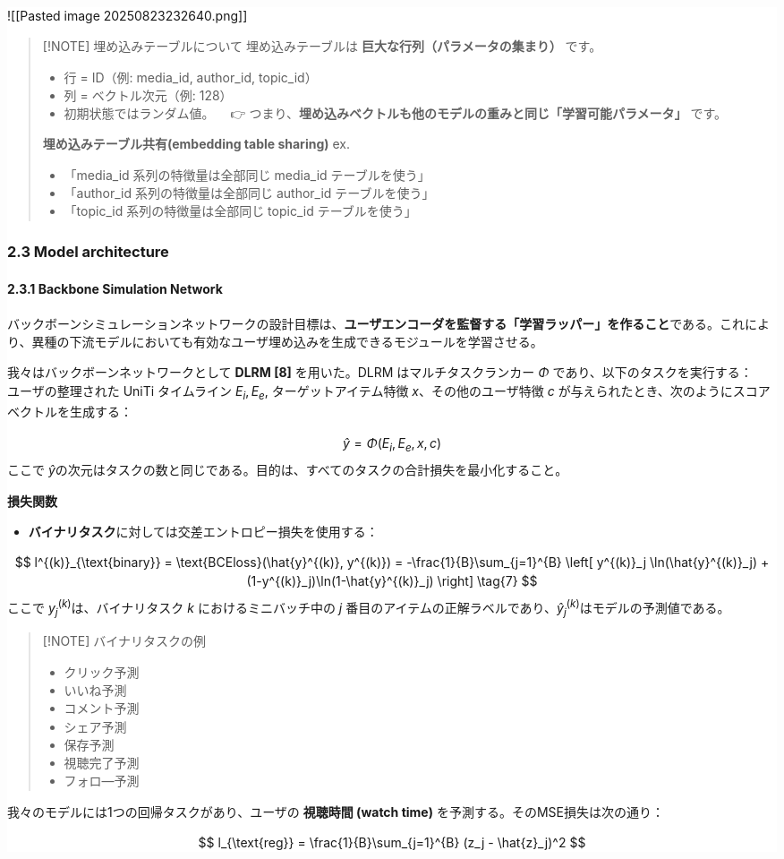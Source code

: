 
![[Pasted image 20250823232640.png]]


> [!NOTE] 埋め込みテーブルについて
> 埋め込みテーブルは **巨大な行列（パラメータの集まり）** です。
> - 行 = ID（例: media_id, author_id, topic_id）
> - 列 = ベクトル次元（例: 128）
> - 初期状態ではランダム値。
　👉 つまり、**埋め込みベクトルも他のモデルの重みと同じ「学習可能パラメータ」** です。
> 
> **埋め込みテーブル共有(embedding table sharing)**
> ex. 
> - 「media_id 系列の特徴量は全部同じ media_id テーブルを使う」  
> - 「author_id 系列の特徴量は全部同じ author_id テーブルを使う」  
> - 「topic_id 系列の特徴量は全部同じ topic_id テーブルを使う」


### 2.3 Model architecture

#### 2.3.1 Backbone Simulation Network

バックボーンシミュレーションネットワークの設計目標は、**ユーザエンコーダを監督する「学習ラッパー」を作ること**である。これにより、異種の下流モデルにおいても有効なユーザ埋め込みを生成できるモジュールを学習させる。

我々はバックボーンネットワークとして **DLRM [8]** を用いた。DLRM はマルチタスクランカー $\Phi$ であり、以下のタスクを実行する：  
ユーザの整理された UniTi タイムライン $E_i, E_e$​, ターゲットアイテム特徴 $x$、その他のユーザ特徴 $c$ が与えられたとき、次のようにスコアベクトルを生成する：

$$
	\hat{y} = \Phi(E_i, E_e, x, c)
$$
ここで $\hat{y}$​ の次元はタスクの数と同じである。目的は、すべてのタスクの合計損失を最小化すること。

**損失関数**

- **バイナリタスク**に対しては交差エントロピー損失を使用する：

$$
	l^{(k)}_{\text{binary}} = \text{BCEloss}(\hat{y}^{(k)}, y^{(k)}) = -\frac{1}{B}\sum_{j=1}^{B} \left[ y^{(k)}_j \ln(\hat{y}^{(k)}_j) + (1-y^{(k)}_j)\ln(1-\hat{y}^{(k)}_j) \right] \tag{7}
$$ 
ここで $y^{(k)}_j$​ は、バイナリタスク $k$ におけるミニバッチ中の $j$ 番目のアイテムの正解ラベルであり、$\hat{y}^{(k)}_j$​ はモデルの予測値である。


> [!NOTE] バイナリタスクの例
> - クリック予測
> - いいね予測
> - コメント予測
> - シェア予測
> - 保存予測
> - 視聴完了予測
> - フォロ―予測


我々のモデルには1つの回帰タスクがあり、ユーザの **視聴時間 (watch time)** を予測する。そのMSE損失は次の通り：

$$
	l_{\text{reg}} = \frac{1}{B}\sum_{j=1}^{B} (z_j - \hat{z}_j)^2
$$
